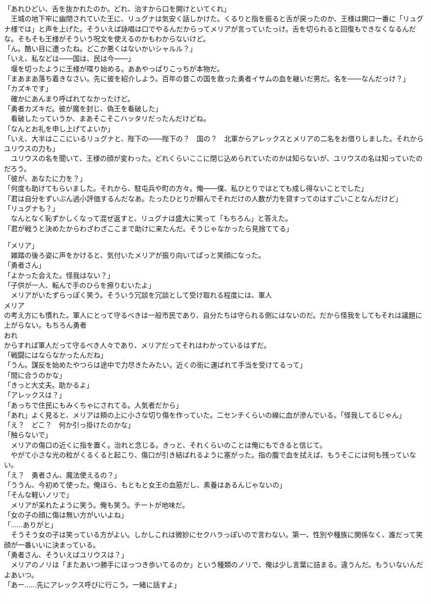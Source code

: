 「あれひどい、舌を抜かれたのか。どれ、治すから口を開けといてくれ」  
　王城の地下牢に幽閉されていた王に、リュグナは気安く話しかけた。くるりと指を振ると舌が戻ったのか、王様は開口一番に「リュグナ様では」と声を上げた。そういえば詠唱は口でやるんだからってメリアが言っていたっけ。舌を切られると回復もできなくなるんだな。そもそも王様がそういう呪文を使えるのかもわからないけど。  
「ん。酷い目に遭ったね。どこか悪くはないかいシャルル？」  
「いえ、私などは――国は、民は今――」  
　堰を切ったように王様が喋り始める。ああやっぱりこっちが本物だ。  
「まあまあ落ち着きなさい。先に彼を紹介しよう。百年の昔この国を救った勇者イサムの血を継いだ男だ。名を――なんだっけ？」  
「カズキです」  
　確かにあんまり呼ばれてなかったけど。  
「勇者カズキだ。彼が魔を封じ、偽王を看破した」  
　看破したっていうか、まあそこそこハッタリだったんだけどね。  
「なんとお礼を申し上げてよいか」  
「いえ、大半はここにいるリュグナと、陛下の――陛下の？　国の？　北軍からアレックスとメリアの二名をお借りしました。それからユリウスの力も」  
　ユリウスの名を聞いて、王様の顔が変わった。どれくらいここに閉じ込められていたのかは知らないが、ユリウスの名は知っていたのだろう。  
「彼が、あなたに力を？」  
「何度も助けてもらいました。それから、駐屯兵や町の方々。俺――僕、私ひとりではとても成し得ないことでした」  
「君は自分をずいぶん過小評価するんだなあ。たったひとりが頼んでそれだけの人数が力を貸すってのはすごいことなんだけど」  
「リュグナも？」  
　なんとなく恥ずかしくなって混ぜ返すと、リュグナは盛大に笑って「もちろん」と答えた。  
「君が戦うと決めたからわざわざここまで助けに来たんだ。そうじゃなかったら見捨ててる」  
  
「メリア」  
　雑踏の後ろ姿に声をかけると、気付いたメリアが振り向いてぱっと笑顔になった。  
「勇者さん」  
「よかった会えた。怪我はない？」  
「子供が一人、転んで手のひらを擦りむいたよ」  
　メリアがいたずらっぽく笑う。そういう冗談を冗談として受け取れる程度には、軍人  
メリア  
の考え方にも慣れた。軍人にとって守るべきは一般市民であり、自分たちは守られる側にはないのだ。だから怪我をしてもそれは議題に上がらない。もちろん勇者  
おれ  
からすれば軍人だって守るべき人々であり、メリアだってそれはわかっているはずだ。  
「戦闘にはならなかったんだね」  
「うん。謀反を始めたやつらは途中で力尽きたみたい。近くの街に運ばれて手当を受けてるって」  
「間に合うのかな」  
「きっと大丈夫。助かるよ」  
「アレックスは？」  
「あっちで住民にもみくちゃにされてる。人気者だから」  
「あれ」よく見ると、メリアは頬の上に小さな切り傷を作っていた。二センチくらいの線に血が滲んでいる。「怪我してるじゃん」  
「え？　どこ？　何か引っ掛けたのかな」  
「触らないで」  
　メリアの傷口の近くに指を置く。治れと念じる。きっと、それくらいのことは俺にもできると信じて。  
　やがて小さな光の粒がくるくると起こり、傷口が引き結ばれるように塞がった。指の腹で血を拭えば、もうそこには何も残っていない。  
「え？　勇者さん、魔法使えるの？」  
「ううん、今初めて使った。俺ほら、もともと女王の血筋だし、素養はあるんじゃないの」  
「そんな軽いノリで」  
　メリアが呆れたように笑う。俺も笑う。チートが地味だ。  
「女の子の顔に傷は無い方がいいよね」  
「……ありがと」  
　そうそう女の子は笑っている方がよい。しかしこれは微妙にセクハラっぽいので言わない。第一、性別や種族に関係なく、誰だって笑顔が一番いいに決まっている。  
「勇者さん、そういえばユリウスは？」  
　メリアのノリは「またあいつ勝手にほっつき歩いてるのか」という種類のノリで、俺は少し言葉に詰まる。違うんだ。もういないんだよあいつ。  
「あー……先にアレックス呼びに行こう。一緒に話すよ」  
   